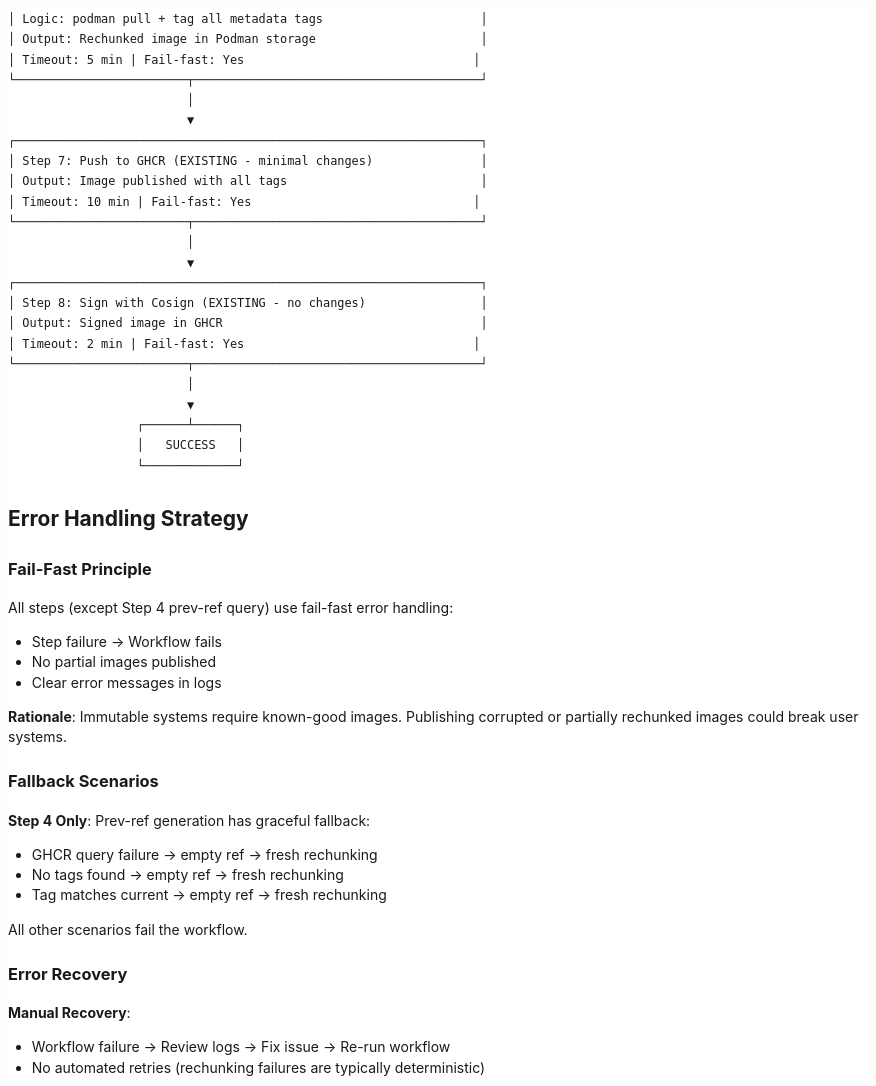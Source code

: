 ```
│ Logic: podman pull + tag all metadata tags                      │
│ Output: Rechunked image in Podman storage                       │
│ Timeout: 5 min | Fail-fast: Yes                                │
└────────────────────────┬────────────────────────────────────────┘
                         │
                         ▼
┌─────────────────────────────────────────────────────────────────┐
│ Step 7: Push to GHCR (EXISTING - minimal changes)               │
│ Output: Image published with all tags                           │
│ Timeout: 10 min | Fail-fast: Yes                               │
└────────────────────────┬────────────────────────────────────────┘
                         │
                         ▼
┌─────────────────────────────────────────────────────────────────┐
│ Step 8: Sign with Cosign (EXISTING - no changes)                │
│ Output: Signed image in GHCR                                    │
│ Timeout: 2 min | Fail-fast: Yes                                │
└────────────────────────┬────────────────────────────────────────┘
                         │
                         ▼
                  ┌──────┴──────┐
                  │   SUCCESS   │
                  └─────────────┘
```

## Error Handling Strategy

### Fail-Fast Principle

All steps (except Step 4 prev-ref query) use fail-fast error handling:
- Step failure → Workflow fails
- No partial images published
- Clear error messages in logs

**Rationale**: Immutable systems require known-good images. Publishing corrupted or partially rechunked images could break user systems.

### Fallback Scenarios

**Step 4 Only**: Prev-ref generation has graceful fallback:
- GHCR query failure → empty ref → fresh rechunking
- No tags found → empty ref → fresh rechunking
- Tag matches current → empty ref → fresh rechunking

All other scenarios fail the workflow.

### Error Recovery

**Manual Recovery**:
- Workflow failure → Review logs → Fix issue → Re-run workflow
- No automated retries (rechunking failures are typically deterministic)
